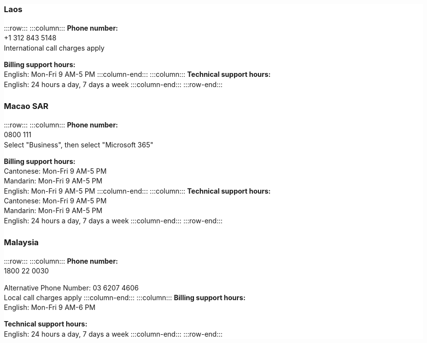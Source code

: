 ### Laos

:::row:::
   :::column:::
**Phone number:**\
+1 312 843 5148\
International call charges apply

**Billing support hours:**\
English: Mon-Fri 9 AM-5 PM
   :::column-end:::
   :::column:::
**Technical support hours:**\
English: 24 hours a day, 7 days a week
   :::column-end:::
:::row-end:::

### Macao SAR

:::row:::
   :::column:::
**Phone number:**\
0800 111\
Select "Business", then select "Microsoft 365"

**Billing support hours:**\
Cantonese: Mon-Fri 9 AM-5 PM\
Mandarin: Mon-Fri 9 AM-5 PM\
English: Mon-Fri 9 AM-5 PM
   :::column-end:::
   :::column:::
**Technical support hours:**\
Cantonese: Mon-Fri 9 AM-5 PM\
Mandarin: Mon-Fri 9 AM-5 PM\
English: 24 hours a day, 7 days a week
   :::column-end:::
:::row-end:::

### Malaysia

:::row:::
   :::column:::
**Phone number:**\
1800 22 0030

Alternative Phone Number: 03 6207 4606\
Local call charges apply
   :::column-end:::
   :::column:::
**Billing support hours:**\
English: Mon-Fri 9 AM-6 PM

**Technical support hours:**\
English: 24 hours a day, 7 days a week
   :::column-end:::
:::row-end:::
